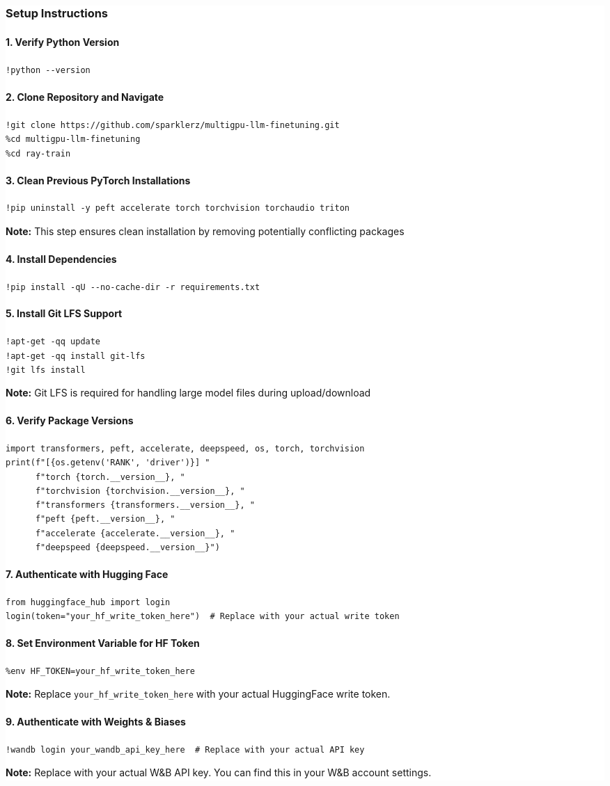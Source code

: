 ### Setup Instructions
#### 1. Verify Python Version
```
!python --version
```
#### 2. Clone Repository and Navigate
```
!git clone https://github.com/sparklerz/multigpu-llm-finetuning.git
%cd multigpu-llm-finetuning
%cd ray-train
```
#### 3. Clean Previous PyTorch Installations
```
!pip uninstall -y peft accelerate torch torchvision torchaudio triton
```
**Note:** This step ensures clean installation by removing potentially conflicting packages

#### 4. Install Dependencies
```
!pip install -qU --no-cache-dir -r requirements.txt
```
#### 5. Install Git LFS Support
```
!apt-get -qq update
!apt-get -qq install git-lfs
!git lfs install
```
**Note:** Git LFS is required for handling large model files during upload/download

#### 6. Verify Package Versions
```
import transformers, peft, accelerate, deepspeed, os, torch, torchvision
print(f"[{os.getenv('RANK', 'driver')}] "
      f"torch {torch.__version__}, "
      f"torchvision {torchvision.__version__}, "
      f"transformers {transformers.__version__}, "
      f"peft {peft.__version__}, "
      f"accelerate {accelerate.__version__}, "
      f"deepspeed {deepspeed.__version__}")
```
#### 7. Authenticate with Hugging Face
```
from huggingface_hub import login
login(token="your_hf_write_token_here")  # Replace with your actual write token
```
#### 8. Set Environment Variable for HF Token
```
%env HF_TOKEN=your_hf_write_token_here
```
**Note:** Replace `your_hf_write_token_here` with your actual HuggingFace write token.
#### 9. Authenticate with Weights & Biases
```
!wandb login your_wandb_api_key_here  # Replace with your actual API key
```
**Note:** Replace with your actual W&B API key. You can find this in your W&B account settings.
